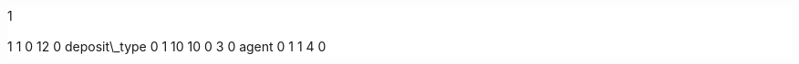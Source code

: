 1
</td>
<td style="text-align:right;">
1
</td>
<td style="text-align:right;">
1
</td>
<td style="text-align:right;">
0
</td>
<td style="text-align:right;">
12
</td>
<td style="text-align:right;">
0
</td>
</tr>
<tr>
<td style="text-align:left;">
deposit\_type
</td>
<td style="text-align:right;">
0
</td>
<td style="text-align:right;">
1
</td>
<td style="text-align:right;">
10
</td>
<td style="text-align:right;">
10
</td>
<td style="text-align:right;">
0
</td>
<td style="text-align:right;">
3
</td>
<td style="text-align:right;">
0
</td>
</tr>
<tr>
<td style="text-align:left;">
agent
</td>
<td style="text-align:right;">
0
</td>
<td style="text-align:right;">
1
</td>
<td style="text-align:right;">
1
</td>
<td style="text-align:right;">
4
</td>
<td style="text-align:right;">
0
</td>
<td style="text-align:right;">